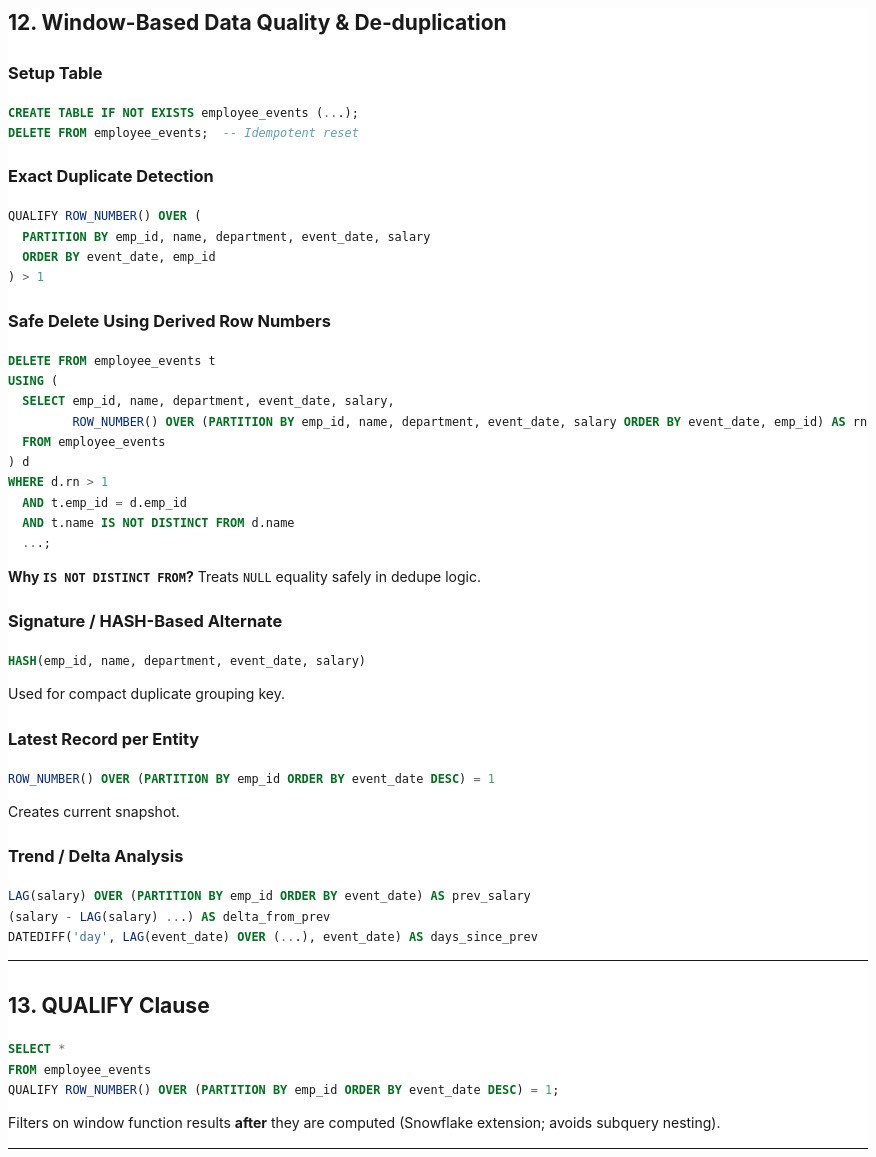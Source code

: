 ## 12. Window-Based Data Quality & De‑duplication
### Setup Table
```sql
CREATE TABLE IF NOT EXISTS employee_events (...);
DELETE FROM employee_events;  -- Idempotent reset
```
### Exact Duplicate Detection
```sql
QUALIFY ROW_NUMBER() OVER (
  PARTITION BY emp_id, name, department, event_date, salary
  ORDER BY event_date, emp_id
) > 1
```
### Safe Delete Using Derived Row Numbers
```sql
DELETE FROM employee_events t
USING (
  SELECT emp_id, name, department, event_date, salary,
         ROW_NUMBER() OVER (PARTITION BY emp_id, name, department, event_date, salary ORDER BY event_date, emp_id) AS rn
  FROM employee_events
) d
WHERE d.rn > 1
  AND t.emp_id = d.emp_id
  AND t.name IS NOT DISTINCT FROM d.name
  ...;
```
**Why `IS NOT DISTINCT FROM`?** Treats `NULL` equality safely in dedupe logic.

### Signature / HASH-Based Alternate
```sql
HASH(emp_id, name, department, event_date, salary)
```
Used for compact duplicate grouping key.

### Latest Record per Entity
```sql
ROW_NUMBER() OVER (PARTITION BY emp_id ORDER BY event_date DESC) = 1
```
Creates current snapshot.

### Trend / Delta Analysis
```sql
LAG(salary) OVER (PARTITION BY emp_id ORDER BY event_date) AS prev_salary
(salary - LAG(salary) ...) AS delta_from_prev
DATEDIFF('day', LAG(event_date) OVER (...), event_date) AS days_since_prev
```

---
## 13. QUALIFY Clause
```sql
SELECT *
FROM employee_events
QUALIFY ROW_NUMBER() OVER (PARTITION BY emp_id ORDER BY event_date DESC) = 1;
```
Filters on window function results **after** they are computed (Snowflake extension; avoids subquery nesting).

---